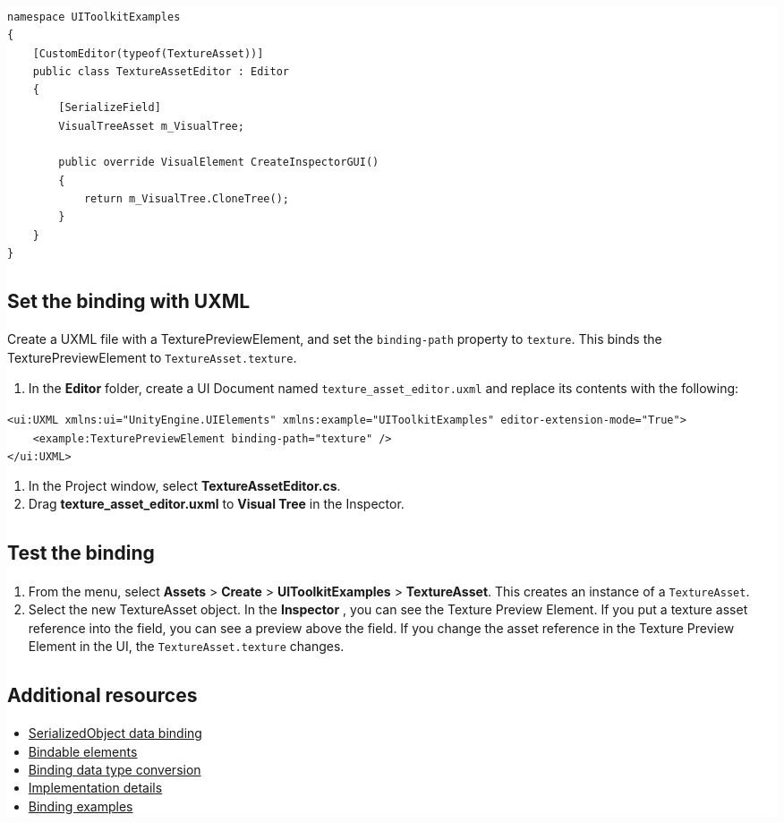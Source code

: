     namespace UIToolkitExamples
    {
        [CustomEditor(typeof(TextureAsset))]
        public class TextureAssetEditor : Editor
        {
            [SerializeField]
            VisualTreeAsset m_VisualTree;
    
            public override VisualElement CreateInspectorGUI()
            {
                return m_VisualTree.CloneTree();
            }
        }
    }
    

## Set the binding with UXML

Create a UXML file with a TexturePreviewElement, and set the `binding-path`
property to `texture`. This binds the TexturePreviewElement to
`TextureAsset.texture`.

  1. In the **Editor** folder, create a UI Document named `texture_asset_editor.uxml` and replace its contents with the following:

    
    
    <ui:UXML xmlns:ui="UnityEngine.UIElements" xmlns:example="UIToolkitExamples" editor-extension-mode="True">
        <example:TexturePreviewElement binding-path="texture" />
    </ui:UXML>
    

  1. In the Project window, select **TextureAssetEditor.cs**.
  2. Drag **texture_asset_editor.uxml** to **Visual Tree** in the Inspector.

## Test the binding

  1. From the menu, select **Assets** > **Create** > **UIToolkitExamples** > **TextureAsset**. This creates an instance of a `TextureAsset`.
  2. Select the new TextureAsset object. In the **Inspector** , you can see the Texture Preview Element. If you put a texture asset reference into the field, you can see a preview above the field. If you change the asset reference in the Texture Preview Element in the UI, the `TextureAsset.texture` changes.

## Additional resources

  * [SerializedObject data binding](UIE-Binding.html)
  * [Bindable elements](UIE-bindable-elements.html)
  * [Binding data type conversion](UIE-binding-data-type-conversion.html)
  * [Implementation details](UIE-binding-implementation-details.html)
  * [Binding examples](UIE-binding-examples.html)

[](UIE-bind-to-list-without-listview.html)

